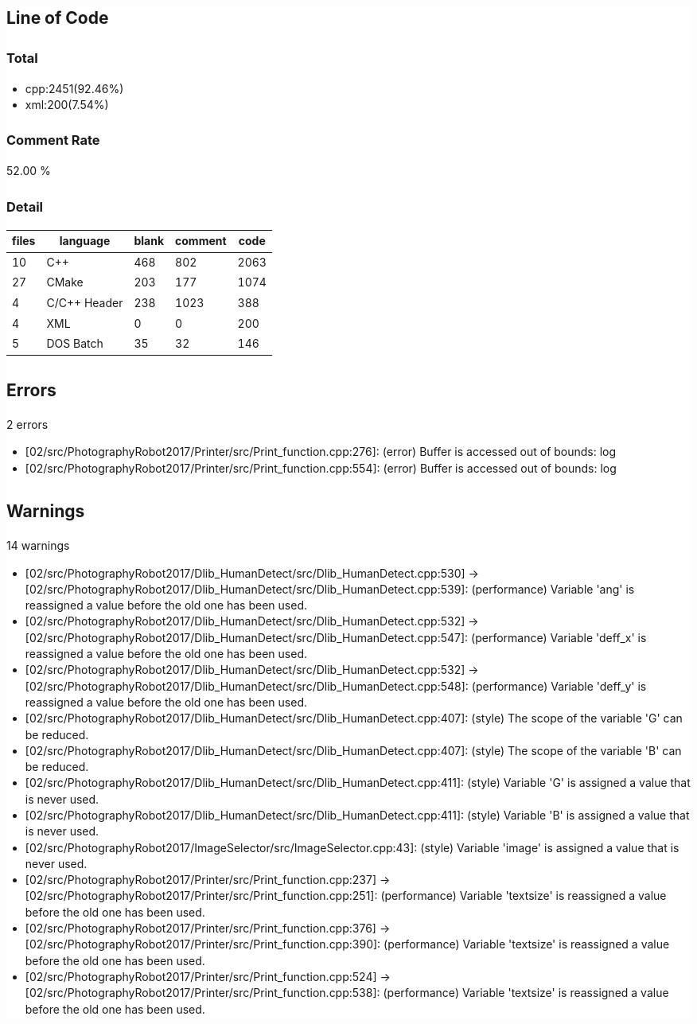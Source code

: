 Line of Code
------------

### Total

- cpp:2451(92.46%)
- xml:200(7.54%)

### Comment Rate

52.00 %

### Detail

| files | language     | blank | comment | code |
|-------|--------------|-------|---------|------|
| 10    | C++          | 468   | 802     | 2063 |
| 27    | CMake        | 203   | 177     | 1074 |
| 4     | C/C++ Header | 238   | 1023    | 388  |
| 4     | XML          | 0     | 0       | 200  |
| 5     | DOS Batch    | 35    | 32      | 146  |

Errors
------
2 errors  
- [02/src/PhotographyRobot2017/Printer/src/Print_function.cpp:276]: (error) Buffer is accessed out of bounds: log
- [02/src/PhotographyRobot2017/Printer/src/Print_function.cpp:554]: (error) Buffer is accessed out of bounds: log

Warnings
--------
14 warnings  
- [02/src/PhotographyRobot2017/Dlib_HumanDetect/src/Dlib_HumanDetect.cpp:530] -> [02/src/PhotographyRobot2017/Dlib_HumanDetect/src/Dlib_HumanDetect.cpp:539]: (performance) Variable 'ang' is reassigned a value before the old one has been used.
- [02/src/PhotographyRobot2017/Dlib_HumanDetect/src/Dlib_HumanDetect.cpp:532] -> [02/src/PhotographyRobot2017/Dlib_HumanDetect/src/Dlib_HumanDetect.cpp:547]: (performance) Variable 'deff_x' is reassigned a value before the old one has been used.
- [02/src/PhotographyRobot2017/Dlib_HumanDetect/src/Dlib_HumanDetect.cpp:532] -> [02/src/PhotographyRobot2017/Dlib_HumanDetect/src/Dlib_HumanDetect.cpp:548]: (performance) Variable 'deff_y' is reassigned a value before the old one has been used.
- [02/src/PhotographyRobot2017/Dlib_HumanDetect/src/Dlib_HumanDetect.cpp:407]: (style) The scope of the variable 'G' can be reduced.
- [02/src/PhotographyRobot2017/Dlib_HumanDetect/src/Dlib_HumanDetect.cpp:407]: (style) The scope of the variable 'B' can be reduced.
- [02/src/PhotographyRobot2017/Dlib_HumanDetect/src/Dlib_HumanDetect.cpp:411]: (style) Variable 'G' is assigned a value that is never used.
- [02/src/PhotographyRobot2017/Dlib_HumanDetect/src/Dlib_HumanDetect.cpp:411]: (style) Variable 'B' is assigned a value that is never used.
- [02/src/PhotographyRobot2017/ImageSelector/src/ImageSelector.cpp:43]: (style) Variable 'image' is assigned a value that is never used.
- [02/src/PhotographyRobot2017/Printer/src/Print_function.cpp:237] -> [02/src/PhotographyRobot2017/Printer/src/Print_function.cpp:251]: (performance) Variable 'textsize' is reassigned a value before the old one has been used.
- [02/src/PhotographyRobot2017/Printer/src/Print_function.cpp:376] -> [02/src/PhotographyRobot2017/Printer/src/Print_function.cpp:390]: (performance) Variable 'textsize' is reassigned a value before the old one has been used.
- [02/src/PhotographyRobot2017/Printer/src/Print_function.cpp:524] -> [02/src/PhotographyRobot2017/Printer/src/Print_function.cpp:538]: (performance) Variable 'textsize' is reassigned a value before the old one has been used.